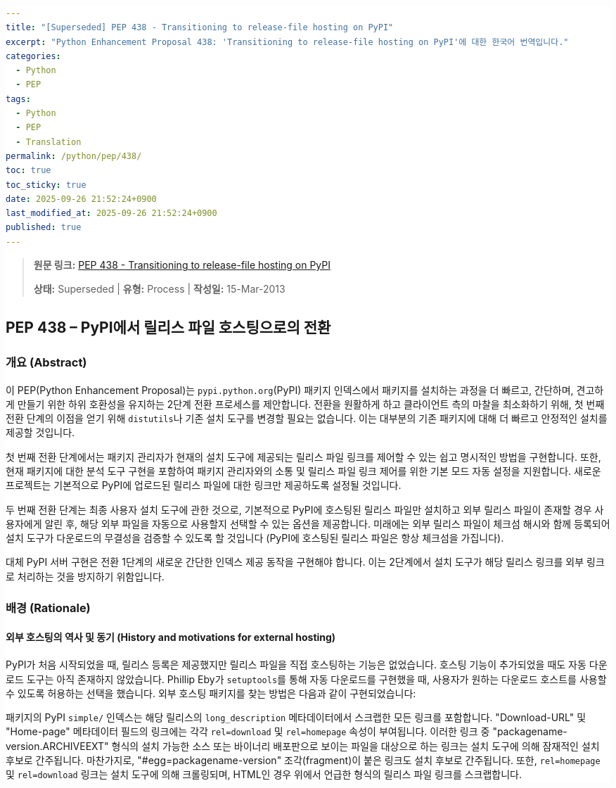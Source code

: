 ```yaml
---
title: "[Superseded] PEP 438 - Transitioning to release-file hosting on PyPI"
excerpt: "Python Enhancement Proposal 438: 'Transitioning to release-file hosting on PyPI'에 대한 한국어 번역입니다."
categories:
  - Python
  - PEP
tags:
  - Python
  - PEP
  - Translation
permalink: /python/pep/438/
toc: true
toc_sticky: true
date: 2025-09-26 21:52:24+0900
last_modified_at: 2025-09-26 21:52:24+0900
published: true
---
```

> **원문 링크:** [PEP 438 - Transitioning to release-file hosting on PyPI](https://peps.python.org/pep-0438/)
>
> **상태:** Superseded | **유형:** Process | **작성일:** 15-Mar-2013

## PEP 438 – PyPI에서 릴리스 파일 호스팅으로의 전환

### 개요 (Abstract)
이 PEP(Python Enhancement Proposal)는 `pypi.python.org`(PyPI) 패키지 인덱스에서 패키지를 설치하는 과정을 더 빠르고, 간단하며, 견고하게 만들기 위한 하위 호환성을 유지하는 2단계 전환 프로세스를 제안합니다. 전환을 원활하게 하고 클라이언트 측의 마찰을 최소화하기 위해, 첫 번째 전환 단계의 이점을 얻기 위해 `distutils`나 기존 설치 도구를 변경할 필요는 없습니다. 이는 대부분의 기존 패키지에 대해 더 빠르고 안정적인 설치를 제공할 것입니다.

첫 번째 전환 단계에서는 패키지 관리자가 현재의 설치 도구에 제공되는 릴리스 파일 링크를 제어할 수 있는 쉽고 명시적인 방법을 구현합니다. 또한, 현재 패키지에 대한 분석 도구 구현을 포함하여 패키지 관리자와의 소통 및 릴리스 파일 링크 제어를 위한 기본 모드 자동 설정을 지원합니다. 새로운 프로젝트는 기본적으로 PyPI에 업로드된 릴리스 파일에 대한 링크만 제공하도록 설정될 것입니다.

두 번째 전환 단계는 최종 사용자 설치 도구에 관한 것으로, 기본적으로 PyPI에 호스팅된 릴리스 파일만 설치하고 외부 릴리스 파일이 존재할 경우 사용자에게 알린 후, 해당 외부 파일을 자동으로 사용할지 선택할 수 있는 옵션을 제공합니다. 미래에는 외부 릴리스 파일이 체크섬 해시와 함께 등록되어 설치 도구가 다운로드의 무결성을 검증할 수 있도록 할 것입니다 (PyPI에 호스팅된 릴리스 파일은 항상 체크섬을 가집니다).

대체 PyPI 서버 구현은 전환 1단계의 새로운 간단한 인덱스 제공 동작을 구현해야 합니다. 이는 2단계에서 설치 도구가 해당 릴리스 링크를 외부 링크로 처리하는 것을 방지하기 위함입니다.

### 배경 (Rationale)

#### 외부 호스팅의 역사 및 동기 (History and motivations for external hosting)
PyPI가 처음 시작되었을 때, 릴리스 등록은 제공했지만 릴리스 파일을 직접 호스팅하는 기능은 없었습니다. 호스팅 기능이 추가되었을 때도 자동 다운로드 도구는 아직 존재하지 않았습니다. Phillip Eby가 `setuptools`를 통해 자동 다운로드를 구현했을 때, 사용자가 원하는 다운로드 호스트를 사용할 수 있도록 허용하는 선택을 했습니다. 외부 호스팅 패키지를 찾는 방법은 다음과 같이 구현되었습니다:

패키지의 PyPI `simple/` 인덱스는 해당 릴리스의 `long_description` 메타데이터에서 스크랩한 모든 링크를 포함합니다. "Download-URL" 및 "Home-page" 메타데이터 필드의 링크에는 각각 `rel=download` 및 `rel=homepage` 속성이 부여됩니다. 이러한 링크 중 "packagename-version.ARCHIVEEXT" 형식의 설치 가능한 소스 또는 바이너리 배포판으로 보이는 파일을 대상으로 하는 링크는 설치 도구에 의해 잠재적인 설치 후보로 간주됩니다. 마찬가지로, "#egg=packagename-version" 조각(fragment)이 붙은 링크도 설치 후보로 간주됩니다. 또한, `rel=homepage` 및 `rel=download` 링크는 설치 도구에 의해 크롤링되며, HTML인 경우 위에서 언급한 형식의 릴리스 파일 링크를 스크랩합니다.
